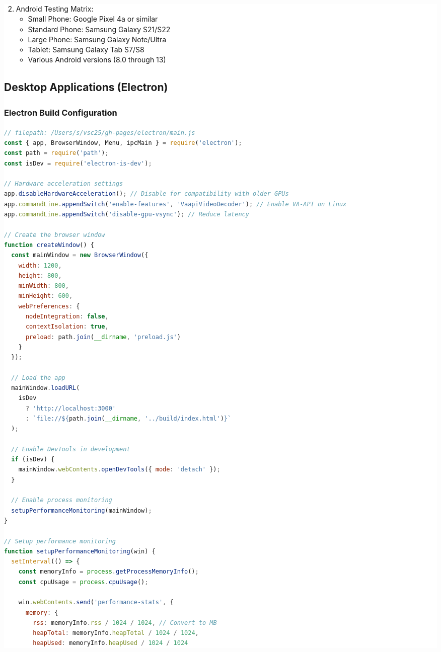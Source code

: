 2. Android Testing Matrix:
   - Small Phone: Google Pixel 4a or similar
   - Standard Phone: Samsung Galaxy S21/S22
   - Large Phone: Samsung Galaxy Note/Ultra
   - Tablet: Samsung Galaxy Tab S7/S8
   - Various Android versions (8.0 through 13)

## Desktop Applications (Electron)

### Electron Build Configuration

```javascript
// filepath: /Users/s/vsc25/gh-pages/electron/main.js
const { app, BrowserWindow, Menu, ipcMain } = require('electron');
const path = require('path');
const isDev = require('electron-is-dev');

// Hardware acceleration settings
app.disableHardwareAcceleration(); // Disable for compatibility with older GPUs
app.commandLine.appendSwitch('enable-features', 'VaapiVideoDecoder'); // Enable VA-API on Linux
app.commandLine.appendSwitch('disable-gpu-vsync'); // Reduce latency

// Create the browser window
function createWindow() {
  const mainWindow = new BrowserWindow({
    width: 1200,
    height: 800,
    minWidth: 800,
    minHeight: 600,
    webPreferences: {
      nodeIntegration: false,
      contextIsolation: true,
      preload: path.join(__dirname, 'preload.js')
    }
  });

  // Load the app
  mainWindow.loadURL(
    isDev 
      ? 'http://localhost:3000' 
      : `file://${path.join(__dirname, '../build/index.html')}`
  );
  
  // Enable DevTools in development
  if (isDev) {
    mainWindow.webContents.openDevTools({ mode: 'detach' });
  }
  
  // Enable process monitoring
  setupPerformanceMonitoring(mainWindow);
}

// Setup performance monitoring
function setupPerformanceMonitoring(win) {
  setInterval(() => {
    const memoryInfo = process.getProcessMemoryInfo();
    const cpuUsage = process.cpuUsage();
    
    win.webContents.send('performance-stats', {
      memory: {
        rss: memoryInfo.rss / 1024 / 1024, // Convert to MB
        heapTotal: memoryInfo.heapTotal / 1024 / 1024,
        heapUsed: memoryInfo.heapUsed / 1024 / 1024
```